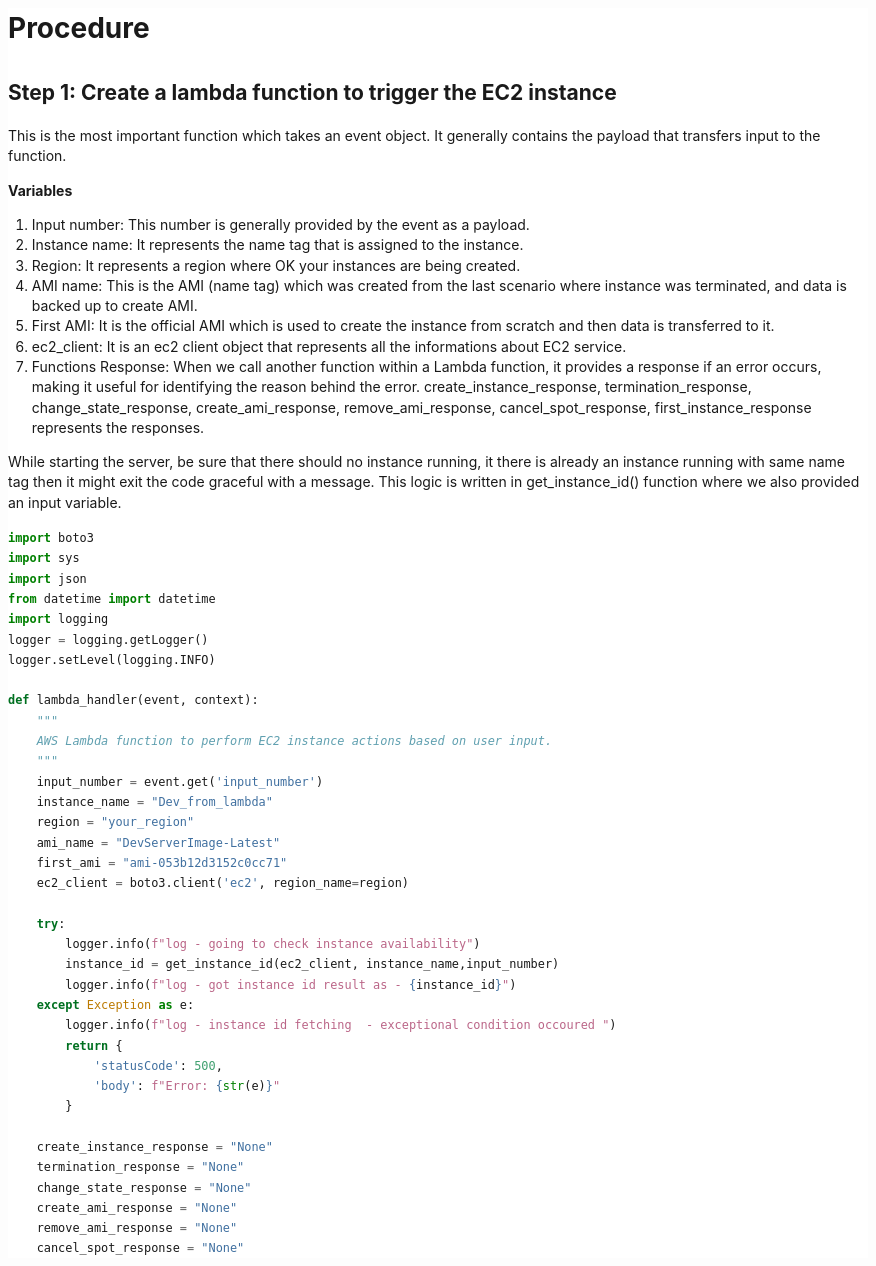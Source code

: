 # Procedure

## Step 1: Create a lambda function to trigger the EC2 instance

This is the most important function which takes an event object. It generally contains the payload that transfers input to the function.

**Variables**

1. Input number: This number is generally provided by the event as a payload. 
2. Instance name: It represents the name tag that is assigned to the instance. 
3. Region: It represents a region where OK your instances are being created. 
4. AMI name: This is the AMI (name tag) which was created from the last scenario where instance was terminated, and data is backed up to create AMI. 
5. First AMI: It is the official AMI which is used to create the instance from scratch and then data is transferred to it. 
6. ec2_client: It is an ec2 client object that represents all the informations about EC2 service.
7. Functions Response: When we call another function within a Lambda function, it provides a response if an error occurs, making it useful for identifying the reason behind the error. create_instance_response, termination_response, change_state_response, create_ami_response, remove_ami_response, cancel_spot_response, first_instance_response represents the responses.

While starting the server, be sure that there should no instance running, it there is already an instance running with same name tag then it might exit the code graceful with a message. This logic is written in get_instance_id() function where we also provided an input variable.

```python
import boto3
import sys
import json
from datetime import datetime
import logging
logger = logging.getLogger()
logger.setLevel(logging.INFO)

def lambda_handler(event, context):
    """
    AWS Lambda function to perform EC2 instance actions based on user input.
    """
    input_number = event.get('input_number')
    instance_name = "Dev_from_lambda"
    region = "your_region"
    ami_name = "DevServerImage-Latest"
    first_ami = "ami-053b12d3152c0cc71"
    ec2_client = boto3.client('ec2', region_name=region)

    try:
        logger.info(f"log - going to check instance availability")
        instance_id = get_instance_id(ec2_client, instance_name,input_number)
        logger.info(f"log - got instance id result as - {instance_id}")
    except Exception as e:
        logger.info(f"log - instance id fetching  - exceptional condition occoured ")
        return {
            'statusCode': 500,
            'body': f"Error: {str(e)}"
        } 
    
    create_instance_response = "None"
    termination_response = "None"
    change_state_response = "None"
    create_ami_response = "None"
    remove_ami_response = "None"
    cancel_spot_response = "None"
```